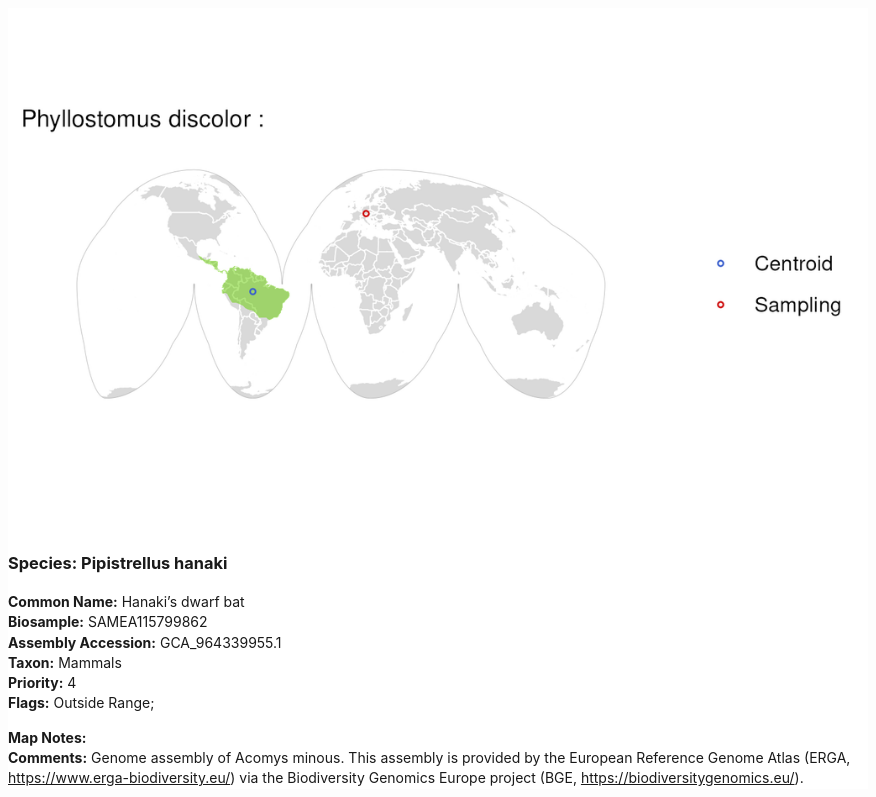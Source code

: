 ![](../species/Phyllostomus_discolor/Phyllostomus_discolor_distribution_map.png)

### Species: Pipistrellus hanaki

**Common Name:** Hanaki’s dwarf bat\
**Biosample:** SAMEA115799862\
**Assembly Accession:** GCA_964339955.1\
**Taxon:** Mammals\
**Priority:** 4\
**Flags:** Outside Range;

**Map Notes:**\
**Comments:** Genome assembly of Acomys minous. This assembly is
provided by the European Reference Genome Atlas (ERGA,
<https://www.erga-biodiversity.eu/>) via the Biodiversity Genomics
Europe project (BGE, <https://biodiversitygenomics.eu/>).
